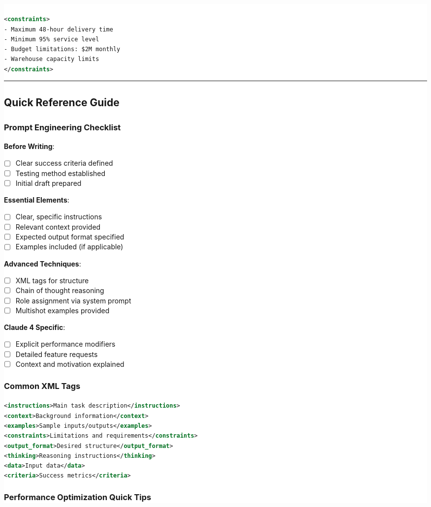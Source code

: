 ```xml

<constraints>
- Maximum 48-hour delivery time
- Minimum 95% service level
- Budget limitations: $2M monthly
- Warehouse capacity limits
</constraints>
```

---

## Quick Reference Guide

### Prompt Engineering Checklist

**Before Writing**:
- [ ] Clear success criteria defined
- [ ] Testing method established
- [ ] Initial draft prepared

**Essential Elements**:
- [ ] Clear, specific instructions
- [ ] Relevant context provided
- [ ] Expected output format specified
- [ ] Examples included (if applicable)

**Advanced Techniques**:
- [ ] XML tags for structure
- [ ] Chain of thought reasoning
- [ ] Role assignment via system prompt
- [ ] Multishot examples provided

**Claude 4 Specific**:
- [ ] Explicit performance modifiers
- [ ] Detailed feature requests
- [ ] Context and motivation explained

### Common XML Tags

```xml
<instructions>Main task description</instructions>
<context>Background information</context>
<examples>Sample inputs/outputs</examples>
<constraints>Limitations and requirements</constraints>
<output_format>Desired structure</output_format>
<thinking>Reasoning instructions</thinking>
<data>Input data</data>
<criteria>Success metrics</criteria>
```

### Performance Optimization Quick Tips

